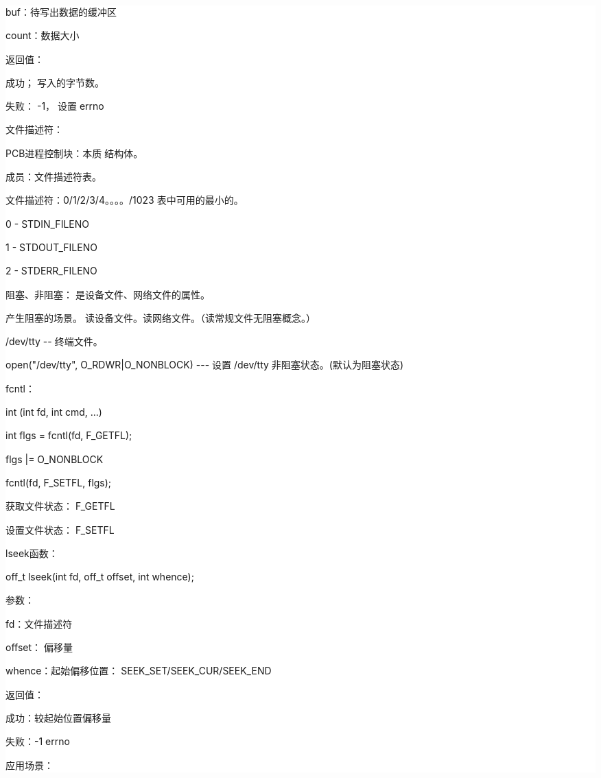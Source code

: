 buf：待写出数据的缓冲区

count：数据大小

返回值：

成功； 写入的字节数。

失败： -1， 设置 errno

文件描述符：

PCB进程控制块：本质 结构体。

成员：文件描述符表。

文件描述符：0/1/2/3/4。。。。/1023 表中可用的最小的。

0 - STDIN_FILENO

1 - STDOUT_FILENO

2 - STDERR_FILENO

阻塞、非阻塞： 是设备文件、网络文件的属性。

产生阻塞的场景。 读设备文件。读网络文件。（读常规文件无阻塞概念。）

/dev/tty -- 终端文件。

open("/dev/tty", O_RDWR\|O_NONBLOCK) --- 设置 /dev/tty 非阻塞状态。(默认为阻塞状态)

fcntl：

int (int fd, int cmd, ...)

int flgs = fcntl(fd, F_GETFL);

flgs \|= O_NONBLOCK

fcntl(fd, F_SETFL, flgs);

获取文件状态： F_GETFL

设置文件状态： F_SETFL

lseek函数：

off_t lseek(int fd, off_t offset, int whence);

参数：

fd：文件描述符

offset： 偏移量

whence：起始偏移位置： SEEK_SET/SEEK_CUR/SEEK_END

返回值：

成功：较起始位置偏移量

失败：-1 errno

应用场景：
